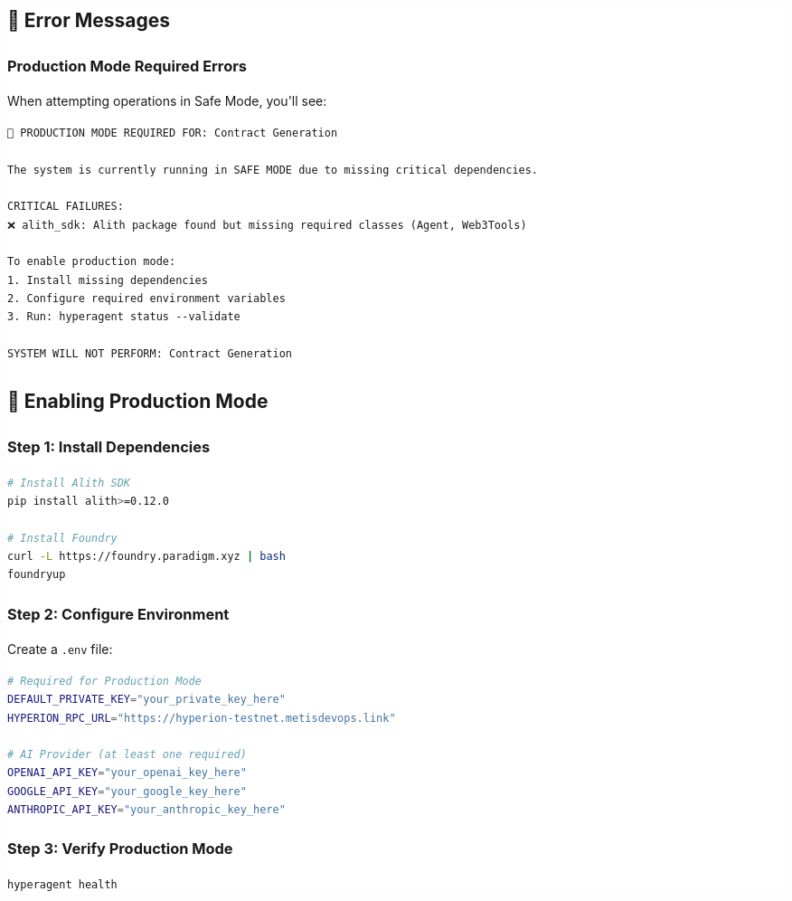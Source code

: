 ## 🚨 Error Messages

### Production Mode Required Errors

When attempting operations in Safe Mode, you'll see:

```
🚨 PRODUCTION MODE REQUIRED FOR: Contract Generation

The system is currently running in SAFE MODE due to missing critical dependencies.

CRITICAL FAILURES:
❌ alith_sdk: Alith package found but missing required classes (Agent, Web3Tools)

To enable production mode:
1. Install missing dependencies
2. Configure required environment variables
3. Run: hyperagent status --validate

SYSTEM WILL NOT PERFORM: Contract Generation
```

## 🔧 Enabling Production Mode

### Step 1: Install Dependencies
```bash
# Install Alith SDK
pip install alith>=0.12.0

# Install Foundry
curl -L https://foundry.paradigm.xyz | bash
foundryup
```

### Step 2: Configure Environment
Create a `.env` file:
```bash
# Required for Production Mode
DEFAULT_PRIVATE_KEY="your_private_key_here"
HYPERION_RPC_URL="https://hyperion-testnet.metisdevops.link"

# AI Provider (at least one required)
OPENAI_API_KEY="your_openai_key_here"
GOOGLE_API_KEY="your_google_key_here"
ANTHROPIC_API_KEY="your_anthropic_key_here"
```

### Step 3: Verify Production Mode
```bash
hyperagent health
```
